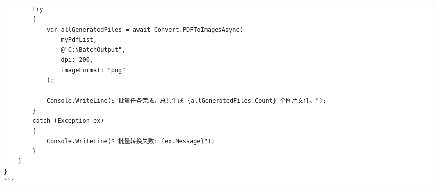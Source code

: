             try
            {
                var allGeneratedFiles = await Convert.PDFToImagesAsync(
                    myPdfList,
                    @"C:\BatchOutput",
                    dpi: 200,
                    imageFormat: "png"
                );

                Console.WriteLine($"批量任务完成，总共生成 {allGeneratedFiles.Count} 个图片文件。");
            }
            catch (Exception ex)
            {
                Console.WriteLine($"批量转换失败: {ex.Message}");
            }
        }
    }
    ```